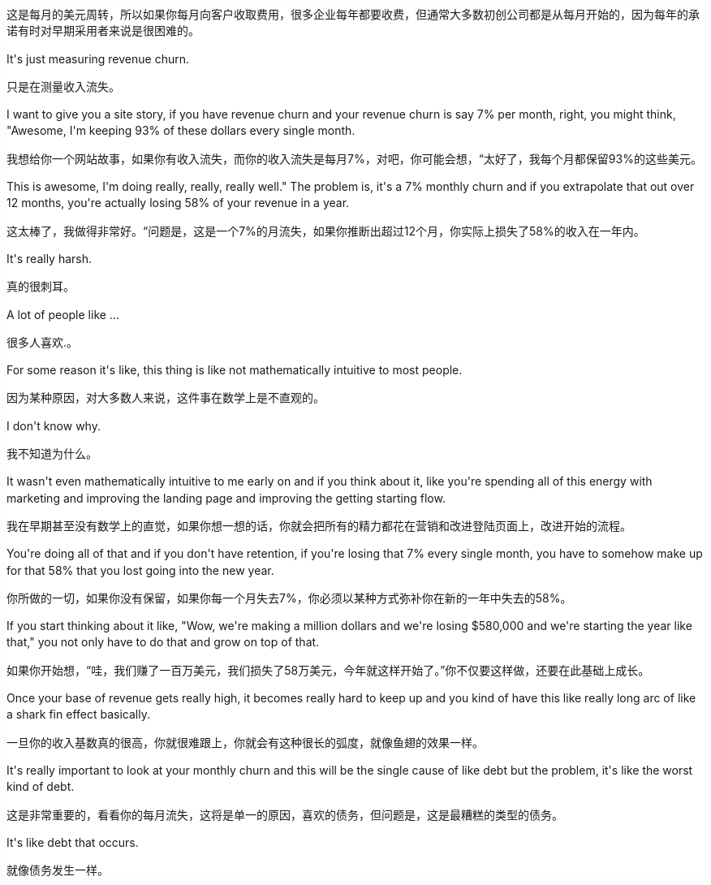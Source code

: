 这是每月的美元周转，所以如果你每月向客户收取费用，很多企业每年都要收费，但通常大多数初创公司都是从每月开始的，因为每年的承诺有时对早期采用者来说是很困难的。

It's just measuring revenue churn.

只是在测量收入流失。

I want to give you a site story, if  you have revenue churn and your revenue churn is say 7% per month, right, you  might think, "Awesome, I'm keeping 93% of these dollars every single month.

我想给你一个网站故事，如果你有收入流失，而你的收入流失是每月7%，对吧，你可能会想，“太好了，我每个月都保留93%的这些美元。

This is awesome,  I'm doing really, really, really well." The problem is, it's a 7% monthly churn and  if you extrapolate that out over 12 months, you're actually losing 58% of your revenue  in a year.

这太棒了，我做得非常好。“问题是，这是一个7%的月流失，如果你推断出超过12个月，你实际上损失了58%的收入在一年内。

It's really harsh.

真的很刺耳。

A lot of people like ...

很多人喜欢.。

For some reason  it's like, this thing is like not mathematically intuitive to most people.

因为某种原因，对大多数人来说，这件事在数学上是不直观的。

I don't know  why.

我不知道为什么。

It wasn't even mathematically intuitive to me early on and if you think about  it, like you're spending all of this energy with marketing and improving the landing page  and improving the getting starting flow.

我在早期甚至没有数学上的直觉，如果你想一想的话，你就会把所有的精力都花在营销和改进登陆页面上，改进开始的流程。

You're doing all of that and if you don't  have retention, if you're losing that 7% every single month, you have to somehow make  up for that 58% that you lost going into the new year.

你所做的一切，如果你没有保留，如果你每一个月失去7%，你必须以某种方式弥补你在新的一年中失去的58%。

If you start  thinking about it like, "Wow, we're making a million dollars and we're losing $580,000 and  we're starting the year like that," you not only have to do that and grow  on top of that.

如果你开始想，“哇，我们赚了一百万美元，我们损失了58万美元，今年就这样开始了。”你不仅要这样做，还要在此基础上成长。

Once your base of revenue gets really high, it becomes really  hard to keep up and you kind of have this like really long arc of  like a shark fin effect basically.

一旦你的收入基数真的很高，你就很难跟上，你就会有这种很长的弧度，就像鱼翅的效果一样。

It's really important to look at your monthly churn  and this will be the single cause of like debt but the problem, it's like  the worst kind of debt.

这是非常重要的，看看你的每月流失，这将是单一的原因，喜欢的债务，但问题是，这是最糟糕的类型的债务。

It's like debt that occurs.

就像债务发生一样。
